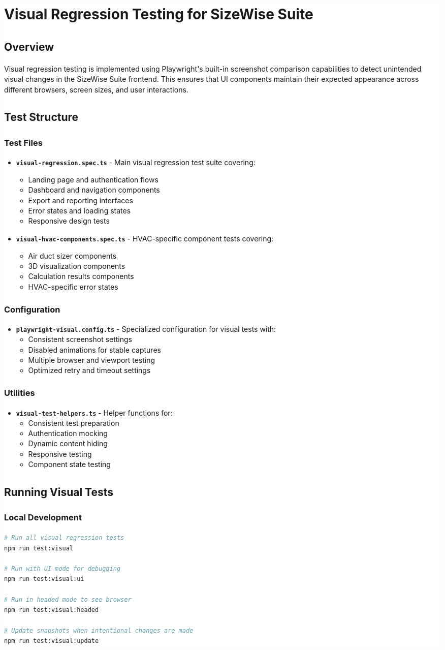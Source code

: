 # Visual Regression Testing for SizeWise Suite

## Overview

Visual regression testing is implemented using Playwright's built-in screenshot comparison capabilities to detect unintended visual changes in the SizeWise Suite frontend. This ensures that UI components maintain their expected appearance across different browsers, screen sizes, and user interactions.

## Test Structure

### Test Files

- **`visual-regression.spec.ts`** - Main visual regression test suite covering:
  - Landing page and authentication flows
  - Dashboard and navigation components
  - Export and reporting interfaces
  - Error states and loading states
  - Responsive design tests

- **`visual-hvac-components.spec.ts`** - HVAC-specific component tests covering:
  - Air duct sizer components
  - 3D visualization components
  - Calculation results components
  - HVAC-specific error states

### Configuration

- **`playwright-visual.config.ts`** - Specialized configuration for visual tests with:
  - Consistent screenshot settings
  - Disabled animations for stable captures
  - Multiple browser and viewport testing
  - Optimized retry and timeout settings

### Utilities

- **`visual-test-helpers.ts`** - Helper functions for:
  - Consistent test preparation
  - Authentication mocking
  - Dynamic content hiding
  - Responsive testing
  - Component state testing

## Running Visual Tests

### Local Development

```bash
# Run all visual regression tests
npm run test:visual

# Run with UI mode for debugging
npm run test:visual:ui

# Run in headed mode to see browser
npm run test:visual:headed

# Update snapshots when intentional changes are made
npm run test:visual:update
```
